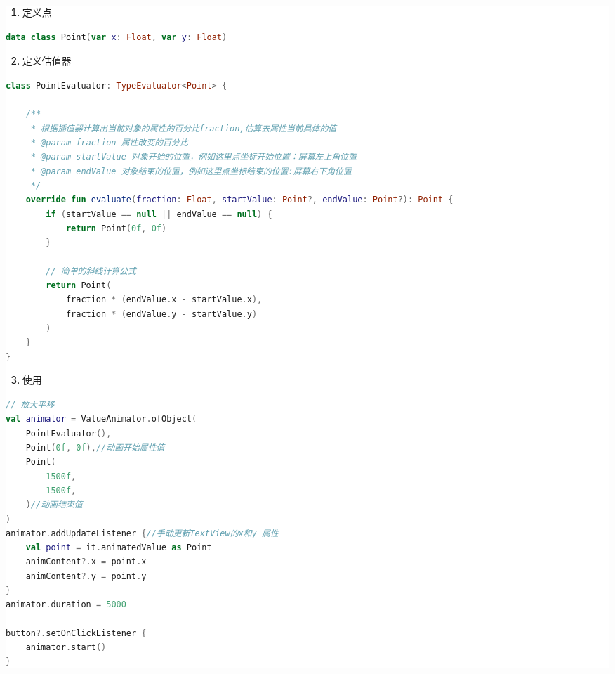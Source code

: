 1. 定义点

```kotlin
data class Point(var x: Float, var y: Float)
```

2. 定义估值器

```kotlin
class PointEvaluator: TypeEvaluator<Point> {

    /**
     * 根据插值器计算出当前对象的属性的百分比fraction,估算去属性当前具体的值
     * @param fraction 属性改变的百分比
     * @param startValue 对象开始的位置，例如这里点坐标开始位置：屏幕左上角位置
     * @param endValue 对象结束的位置，例如这里点坐标结束的位置:屏幕右下角位置
     */
    override fun evaluate(fraction: Float, startValue: Point?, endValue: Point?): Point {
        if (startValue == null || endValue == null) {
            return Point(0f, 0f)
        }

        // 简单的斜线计算公式
        return Point(
            fraction * (endValue.x - startValue.x),
            fraction * (endValue.y - startValue.y)
        )
    }
}
```

3. 使用

```kotlin
// 放大平移
val animator = ValueAnimator.ofObject(
    PointEvaluator(),
    Point(0f, 0f),//动画开始属性值
    Point(
        1500f,
        1500f,
    )//动画结束值
)
animator.addUpdateListener {//手动更新TextView的x和y 属性
    val point = it.animatedValue as Point
    animContent?.x = point.x
    animContent?.y = point.y
}
animator.duration = 5000

button?.setOnClickListener {
    animator.start()
}
```
